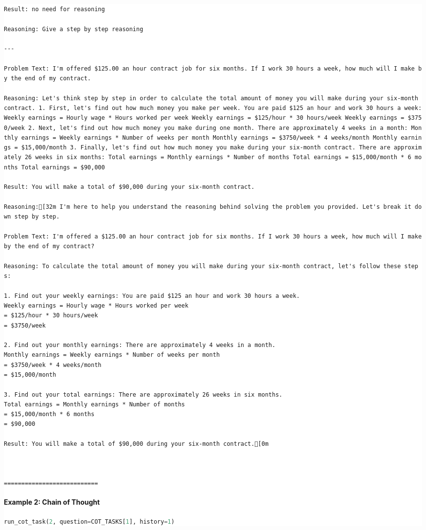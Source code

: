     Result: no need for reasoning
    
    Reasoning: Give a step by step reasoning
    
    ---
    
    Problem Text: I'm offered $125.00 an hour contract job for six months. If I work 30 hours a week, how much will I make by the end of my contract.
    
    Reasoning: Let's think step by step in order to calculate the total amount of money you will make during your six-month contract. 1. First, let's find out how much money you make per week. You are paid $125 an hour and work 30 hours a week: Weekly earnings = Hourly wage * Hours worked per week Weekly earnings = $125/hour * 30 hours/week Weekly earnings = $3750/week 2. Next, let's find out how much money you make during one month. There are approximately 4 weeks in a month: Monthly earnings = Weekly earnings * Number of weeks per month Monthly earnings = $3750/week * 4 weeks/month Monthly earnings = $15,000/month 3. Finally, let's find out how much money you make during your six-month contract. There are approximately 26 weeks in six months: Total earnings = Monthly earnings * Number of months Total earnings = $15,000/month * 6 months Total earnings = $90,000
    
    Result: You will make a total of $90,000 during your six-month contract.
    
    Reasoning:[32m I'm here to help you understand the reasoning behind solving the problem you provided. Let's break it down step by step.
    
    Problem Text: I'm offered a $125.00 an hour contract job for six months. If I work 30 hours a week, how much will I make by the end of my contract?
    
    Reasoning: To calculate the total amount of money you will make during your six-month contract, let's follow these steps:
    
    1. Find out your weekly earnings: You are paid $125 an hour and work 30 hours a week.
    Weekly earnings = Hourly wage * Hours worked per week
    = $125/hour * 30 hours/week
    = $3750/week
    
    2. Find out your monthly earnings: There are approximately 4 weeks in a month.
    Monthly earnings = Weekly earnings * Number of weeks per month
    = $3750/week * 4 weeks/month
    = $15,000/month
    
    3. Find out your total earnings: There are approximately 26 weeks in six months.
    Total earnings = Monthly earnings * Number of months
    = $15,000/month * 6 months
    = $90,000
    
    Result: You will make a total of $90,000 during your six-month contract.[0m
    
    
    
    ===========================
    
    

#### Example 2: Chain of Thought


```python
run_cot_task(2, question=COT_TASKS[1], history=1)
```
